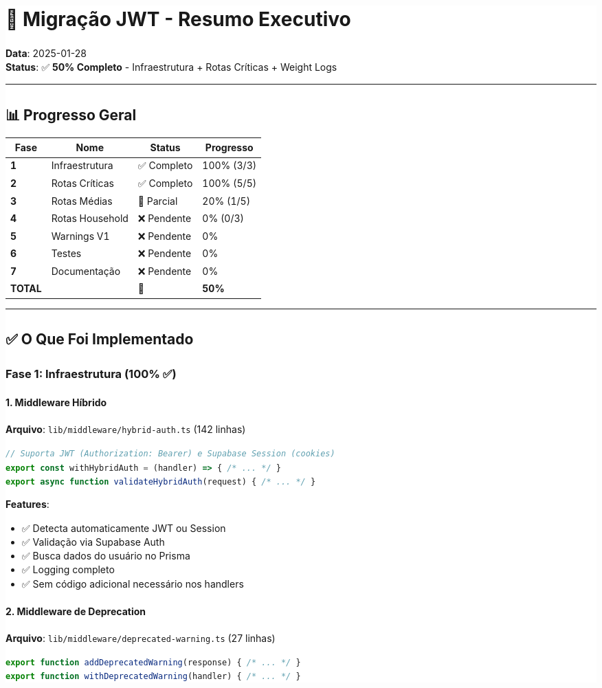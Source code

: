 # 🎉 Migração JWT - Resumo Executivo

**Data**: 2025-01-28  
**Status**: ✅ **50% Completo** - Infraestrutura + Rotas Críticas + Weight Logs

---

## 📊 Progresso Geral

| Fase | Nome | Status | Progresso |
|------|------|--------|-----------|
| **1** | Infraestrutura | ✅ Completo | 100% (3/3) |
| **2** | Rotas Críticas | ✅ Completo | 100% (5/5) |
| **3** | Rotas Médias | 🔄 Parcial | 20% (1/5) |
| **4** | Rotas Household | ❌ Pendente | 0% (0/3) |
| **5** | Warnings V1 | ❌ Pendente | 0% |
| **6** | Testes | ❌ Pendente | 0% |
| **7** | Documentação | ❌ Pendente | 0% |
| **TOTAL** | | 🔄 | **50%** |

---

## ✅ O Que Foi Implementado

### Fase 1: Infraestrutura (100% ✅)

#### 1. Middleware Híbrido
**Arquivo**: `lib/middleware/hybrid-auth.ts` (142 linhas)

```typescript
// Suporta JWT (Authorization: Bearer) e Supabase Session (cookies)
export const withHybridAuth = (handler) => { /* ... */ }
export async function validateHybridAuth(request) { /* ... */ }
```

**Features**:
- ✅ Detecta automaticamente JWT ou Session
- ✅ Validação via Supabase Auth
- ✅ Busca dados do usuário no Prisma
- ✅ Logging completo
- ✅ Sem código adicional necessário nos handlers

#### 2. Middleware de Deprecation
**Arquivo**: `lib/middleware/deprecated-warning.ts` (27 linhas)

```typescript
export function addDeprecatedWarning(response) { /* ... */ }
export function withDeprecatedWarning(handler) { /* ... */ }
```

